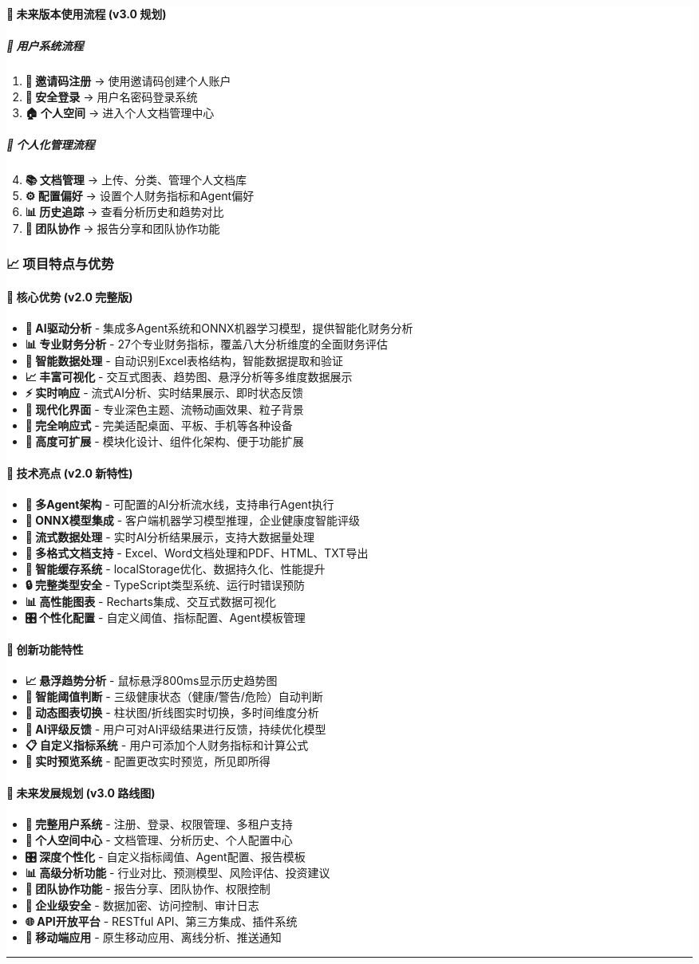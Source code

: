 #### 🔮 **未来版本使用流程 (v3.0 规划)**

##### 👥 **用户系统流程**
1. **🎫 邀请码注册** → 使用邀请码创建个人账户
2. **🔐 安全登录** → 用户名密码登录系统
3. **🏠 个人空间** → 进入个人文档管理中心

##### 📁 **个人化管理流程**
4. **📚 文档管理** → 上传、分类、管理个人文档库
5. **⚙️ 配置偏好** → 设置个人财务指标和Agent偏好
6. **📊 历史追踪** → 查看分析历史和趋势对比
7. **🤝 团队协作** → 报告分享和团队协作功能

### 📈 项目特点与优势

#### 🎯 **核心优势 (v2.0 完整版)**

- **🤖 AI驱动分析** - 集成多Agent系统和ONNX机器学习模型，提供智能化财务分析
- **📊 专业财务分析** - 27个专业财务指标，覆盖八大分析维度的全面财务评估
- **🔄 智能数据处理** - 自动识别Excel表格结构，智能数据提取和验证
- **📈 丰富可视化** - 交互式图表、趋势图、悬浮分析等多维度数据展示
- **⚡ 实时响应** - 流式AI分析、实时结果展示、即时状态反馈
- **🎨 现代化界面** - 专业深色主题、流畅动画效果、粒子背景
- **📱 完全响应式** - 完美适配桌面、平板、手机等各种设备
- **🔧 高度可扩展** - 模块化设计、组件化架构、便于功能扩展

#### 🚀 **技术亮点 (v2.0 新特性)**

- **🔗 多Agent架构** - 可配置的AI分析流水线，支持串行Agent执行
- **🧠 ONNX模型集成** - 客户端机器学习模型推理，企业健康度智能评级
- **🌊 流式数据处理** - 实时AI分析结果展示，支持大数据量处理
- **📄 多格式文档支持** - Excel、Word文档处理和PDF、HTML、TXT导出
- **💾 智能缓存系统** - localStorage优化、数据持久化、性能提升
- **🔒 完整类型安全** - TypeScript类型系统、运行时错误预防
- **📊 高性能图表** - Recharts集成、交互式数据可视化
- **🎛️ 个性化配置** - 自定义阈值、指标配置、Agent模板管理

#### 🌟 **创新功能特性**

- **📈 悬浮趋势分析** - 鼠标悬浮800ms显示历史趋势图
- **🎯 智能阈值判断** - 三级健康状态（健康/警告/危险）自动判断
- **🔄 动态图表切换** - 柱状图/折线图实时切换，多时间维度分析
- **🤖 AI评级反馈** - 用户可对AI评级结果进行反馈，持续优化模型
- **📋 自定义指标系统** - 用户可添加个人财务指标和计算公式
- **🎨 实时预览系统** - 配置更改实时预览，所见即所得

#### 🔮 **未来发展规划 (v3.0 路线图)**

- **👥 完整用户系统** - 注册、登录、权限管理、多租户支持
- **📁 个人空间中心** - 文档管理、分析历史、个人配置中心
- **🎛️ 深度个性化** - 自定义指标阈值、Agent配置、报告模板
- **📊 高级分析功能** - 行业对比、预测模型、风险评估、投资建议
- **🤝 团队协作功能** - 报告分享、团队协作、权限控制
- **🔐 企业级安全** - 数据加密、访问控制、审计日志
- **🌐 API开放平台** - RESTful API、第三方集成、插件系统
- **📱 移动端应用** - 原生移动应用、离线分析、推送通知

---